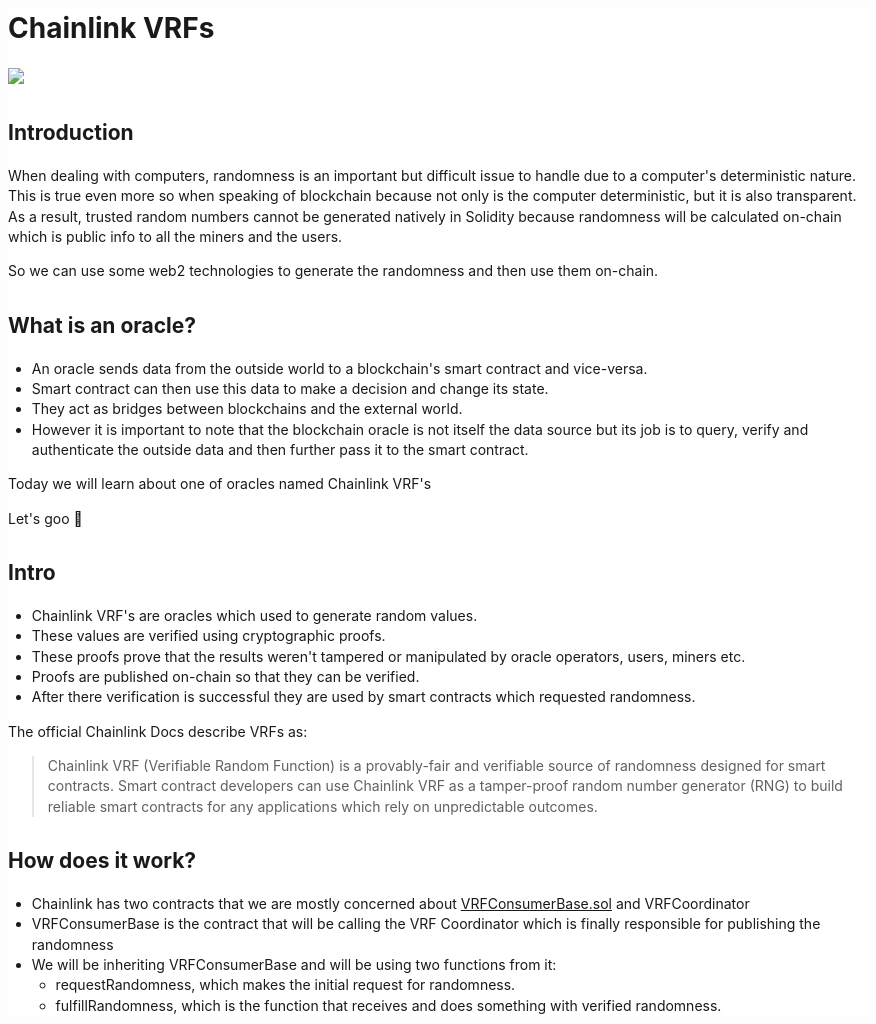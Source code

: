 # Chainlink VRFs

![](https://assets-global.website-files.com/5f6b7190899f41fb70882d08/5fa2e0756bd3167ad8cdbf1c_chainlink-open-graph-images_vrf.png)

## Introduction

When dealing with computers, randomness is an important but difficult issue to handle due to a computer's deterministic nature. This is true even more so when speaking of blockchain because not only is the computer deterministic, but it is also transparent. As a result, trusted random numbers cannot be generated natively in Solidity because randomness will be calculated on-chain which is public info to all the miners and the users.

So we can use some web2 technologies to generate the randomness and then use them on-chain.

## What is an oracle?

- An oracle sends data from the outside world to a blockchain's smart contract and vice-versa.
- Smart contract can then use this data to make a decision and change its state.
- They act as bridges between blockchains and the external world.
- However it is important to note that the blockchain oracle is not itself the data source but its job is to query, verify and authenticate the outside data and then further pass it to the smart contract.

Today we will learn about one of oracles named Chainlink VRF's

Let's goo 🚀

## Intro

- Chainlink VRF's are oracles which used to generate random values.
- These values are verified using cryptographic proofs.
- These proofs prove that the results weren't tampered or manipulated by oracle operators, users, miners etc.
- Proofs are published on-chain so that they can be verified.
- After there verification is successful they are used by smart contracts which requested randomness.

The official Chainlink Docs describe VRFs as:

> Chainlink VRF (Verifiable Random Function) is a provably-fair and verifiable source of randomness designed for smart contracts. Smart contract developers can use Chainlink VRF as a tamper-proof random number generator (RNG) to build reliable smart contracts for any applications which rely on unpredictable outcomes.

## How does it work?

- Chainlink has two contracts that we are mostly concerned about [VRFConsumerBase.sol](https://github.com/smartcontractkit/chainlink/blob/master/contracts/src/v0.8/VRFConsumerBase.sol) and VRFCoordinator
- VRFConsumerBase is the contract that will be calling the VRF Coordinator which is finally responsible for publishing the randomness
- We will be inheriting VRFConsumerBase and will be using two functions from it:
  - requestRandomness, which makes the initial request for randomness.
  - fulfillRandomness, which is the function that receives and does something with verified randomness.
